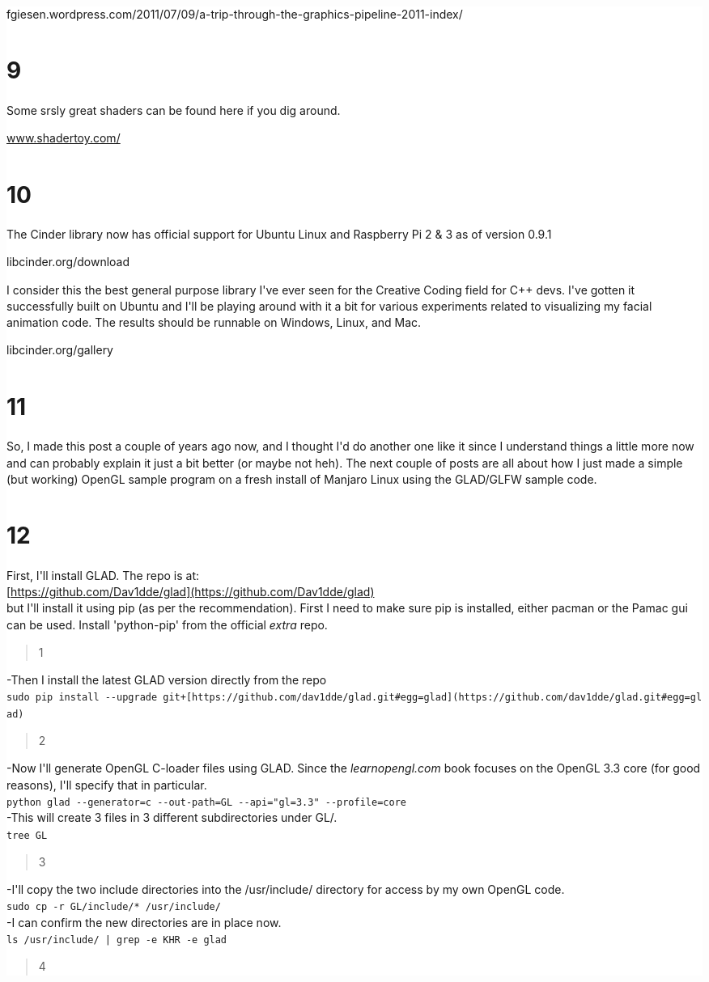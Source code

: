 fgiesen.wordpress.com/2011/07/09/a-trip-through-the-graphics-pipeline-2011-index/

# 9
Some srsly great shaders can be found here if you dig around.  
  
www.shadertoy.com/

# 10
The Cinder library now has official support for Ubuntu Linux and Raspberry Pi 2 & 3 as of version 0.9.1  

libcinder.org/download  
  
I consider this the best general purpose library I've ever seen for the Creative Coding field for C++ devs. I've gotten it successfully built on Ubuntu and I'll be playing around with it a bit for various experiments related to visualizing my facial animation code. The results should be runnable on Windows, Linux, and Mac.  
  
libcinder.org/gallery

# 11
So, I made this post a couple of years ago now, and I thought I'd do another one like it since I understand things a little more now and can probably explain it just a bit better (or maybe not heh). The next couple of posts are all about how I just made a simple (but working) OpenGL sample program on a fresh install of Manjaro Linux using the GLAD/GLFW sample code.

# 12
First, I'll install GLAD. The repo is at:  
[https://github.com/Dav1dde/glad](https://github.com/Dav1dde/glad)  
but I'll install it using pip (as per the recommendation). First I need to make sure pip is installed, either pacman or the Pamac gui can be used. Install 'python-pip' from the official _extra_ repo.  
>1  
  
-Then I install the latest GLAD version directly from the repo  
`sudo pip install --upgrade git+[https://github.com/dav1dde/glad.git#egg=glad](https://github.com/dav1dde/glad.git#egg=glad)`  
>2  
  
-Now I'll generate OpenGL C-loader files using GLAD. Since the _learnopengl.com_ book focuses on the OpenGL 3.3 core (for good reasons), I'll specify that in particular.  
`python glad --generator=c --out-path=GL --api="gl=3.3" --profile=core`  
-This will create 3 files in 3 different subdirectories under GL/.  
`tree GL`  
>3  
  
-I'll copy the two include directories into the /usr/include/ directory for access by my own OpenGL code.  
`sudo cp -r GL/include/* /usr/include/`  
-I can confirm the new directories are in place now.  
`ls /usr/include/ | grep -e KHR -e glad`  
>4  
  